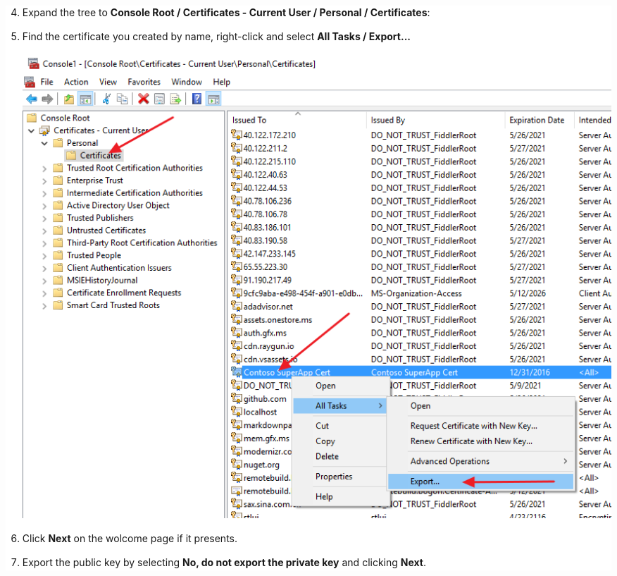 
  4. Expand the tree to **Console Root / Certificates - Current User / Personal / Certificates**:
  5. Find the certificate you created by name, right-click and select **All Tasks / Export...**

     ![Screenshot of the previous step](Images/20.png)

  6. Click **Next** on the wolcome page if it presents. 
  7. Export the public key by selecting **No, do not export the private key** and clicking **Next**.
